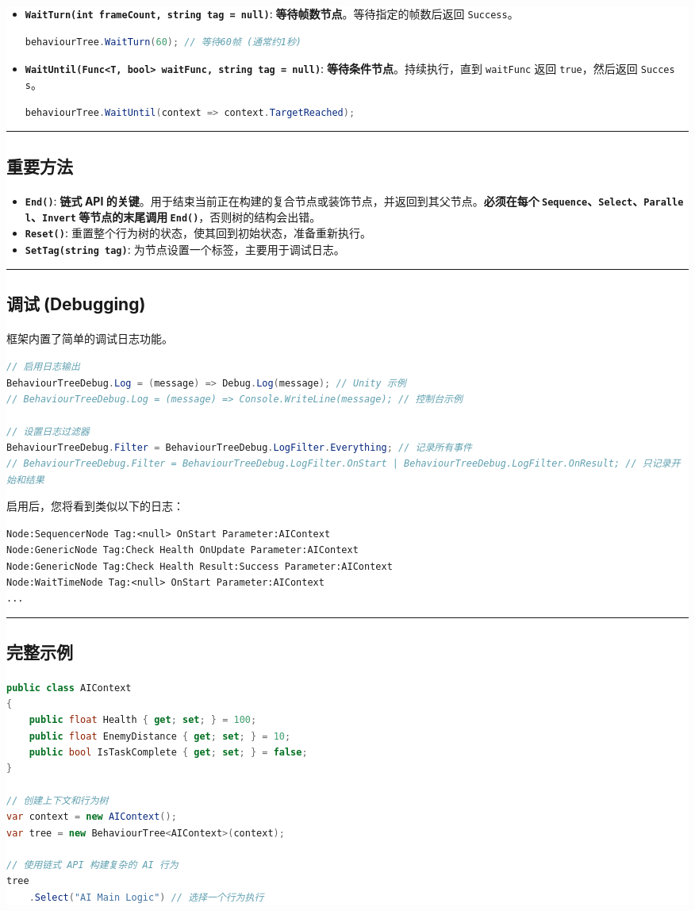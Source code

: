 *   **`WaitTurn(int frameCount, string tag = null)`**: **等待帧数节点**。等待指定的帧数后返回 `Success`。

    ```csharp
    behaviourTree.WaitTurn(60); // 等待60帧 (通常约1秒)
    ```

*   **`WaitUntil(Func<T, bool> waitFunc, string tag = null)`**: **等待条件节点**。持续执行，直到 `waitFunc` 返回 `true`，然后返回 `Success`。

    ```csharp
    behaviourTree.WaitUntil(context => context.TargetReached);
    ```

---

## 重要方法

*   **`End()`**: **链式 API 的关键**。用于结束当前正在构建的复合节点或装饰节点，并返回到其父节点。**必须在每个 `Sequence`、`Select`、`Parallel`、`Invert` 等节点的末尾调用 `End()`**，否则树的结构会出错。
*   **`Reset()`**: 重置整个行为树的状态，使其回到初始状态，准备重新执行。
*   **`SetTag(string tag)`**: 为节点设置一个标签，主要用于调试日志。

---

## 调试 (Debugging)

框架内置了简单的调试日志功能。

```csharp
// 启用日志输出
BehaviourTreeDebug.Log = (message) => Debug.Log(message); // Unity 示例
// BehaviourTreeDebug.Log = (message) => Console.WriteLine(message); // 控制台示例

// 设置日志过滤器
BehaviourTreeDebug.Filter = BehaviourTreeDebug.LogFilter.Everything; // 记录所有事件
// BehaviourTreeDebug.Filter = BehaviourTreeDebug.LogFilter.OnStart | BehaviourTreeDebug.LogFilter.OnResult; // 只记录开始和结果
```

启用后，您将看到类似以下的日志：
```
Node:SequencerNode Tag:<null> OnStart Parameter:AIContext
Node:GenericNode Tag:Check Health OnUpdate Parameter:AIContext
Node:GenericNode Tag:Check Health Result:Success Parameter:AIContext
Node:WaitTimeNode Tag:<null> OnStart Parameter:AIContext
...
```

---

## 完整示例

```csharp
public class AIContext
{
    public float Health { get; set; } = 100;
    public float EnemyDistance { get; set; } = 10;
    public bool IsTaskComplete { get; set; } = false;
}

// 创建上下文和行为树
var context = new AIContext();
var tree = new BehaviourTree<AIContext>(context);

// 使用链式 API 构建复杂的 AI 行为
tree
    .Select("AI Main Logic") // 选择一个行为执行
```